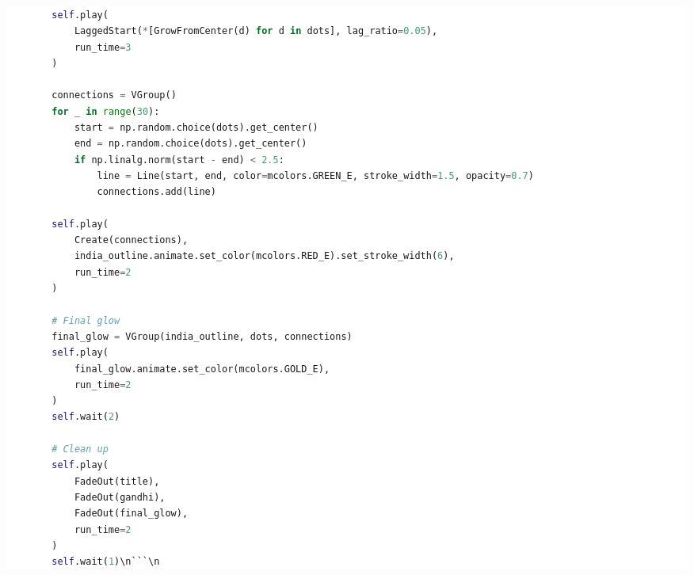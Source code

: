 ```python
        self.play(
            LaggedStart(*[GrowFromCenter(d) for d in dots], lag_ratio=0.05),
            run_time=3
        )
        
        connections = VGroup()
        for _ in range(30):
            start = np.random.choice(dots).get_center()
            end = np.random.choice(dots).get_center()
            if np.linalg.norm(start - end) < 2.5:
                line = Line(start, end, color=mcolors.GREEN_E, stroke_width=1.5, opacity=0.7)
                connections.add(line)
        
        self.play(
            Create(connections),
            india_outline.animate.set_color(mcolors.RED_E).set_stroke_width(6),
            run_time=2
        )
        
        # Final glow
        final_glow = VGroup(india_outline, dots, connections)
        self.play(
            final_glow.animate.set_color(mcolors.GOLD_E),
            run_time=2
        )
        self.wait(2)
        
        # Clean up
        self.play(
            FadeOut(title),
            FadeOut(gandhi),
            FadeOut(final_glow),
            run_time=2
        )
        self.wait(1)\n```\n
